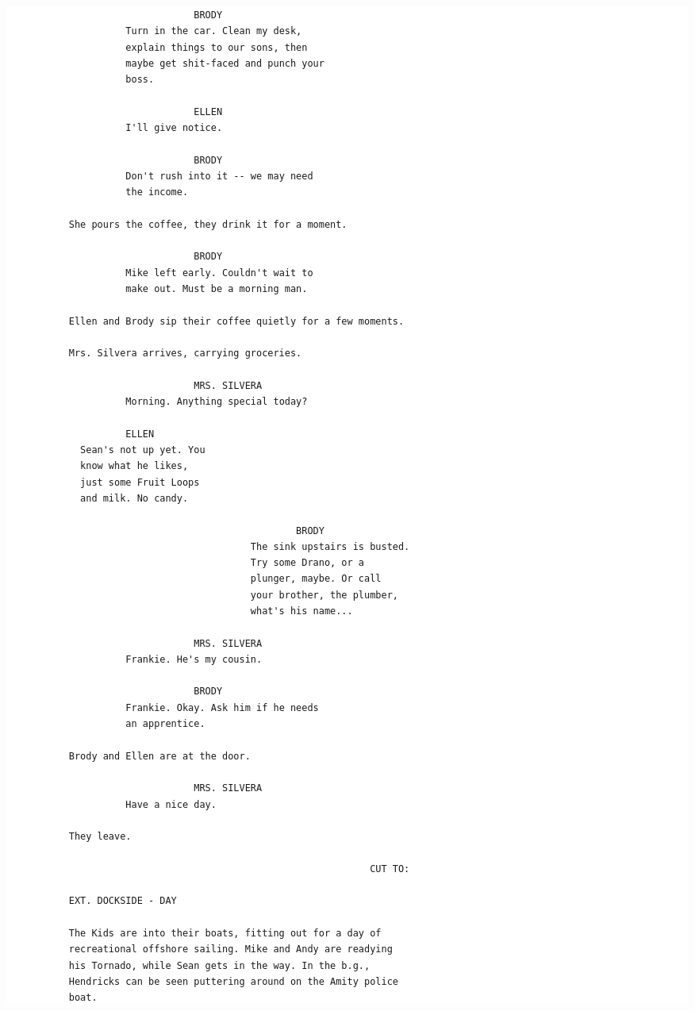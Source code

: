                                      BRODY
                         Turn in the car. Clean my desk, 
                         explain things to our sons, then 
                         maybe get shit-faced and punch your 
                         boss.

                                     ELLEN
                         I'll give notice.

                                     BRODY
                         Don't rush into it -- we may need 
                         the income.

               She pours the coffee, they drink it for a moment.

                                     BRODY
                         Mike left early. Couldn't wait to 
                         make out. Must be a morning man.

               Ellen and Brody sip their coffee quietly for a few moments.

               Mrs. Silvera arrives, carrying groceries.

                                     MRS. SILVERA
                         Morning. Anything special today?

                         ELLEN
                 Sean's not up yet. You 
                 know what he likes, 
                 just some Fruit Loops 
                 and milk. No candy.

                                                       BRODY
                                               The sink upstairs is busted. 
                                               Try some Drano, or a 
                                               plunger, maybe. Or call 
                                               your brother, the plumber, 
                                               what's his name...

                                     MRS. SILVERA
                         Frankie. He's my cousin.

                                     BRODY
                         Frankie. Okay. Ask him if he needs 
                         an apprentice.

               Brody and Ellen are at the door.

                                     MRS. SILVERA
                         Have a nice day.

               They leave.

                                                                    CUT TO:

               EXT. DOCKSIDE - DAY

               The Kids are into their boats, fitting out for a day of 
               recreational offshore sailing. Mike and Andy are readying 
               his Tornado, while Sean gets in the way. In the b.g., 
               Hendricks can be seen puttering around on the Amity police 
               boat.
